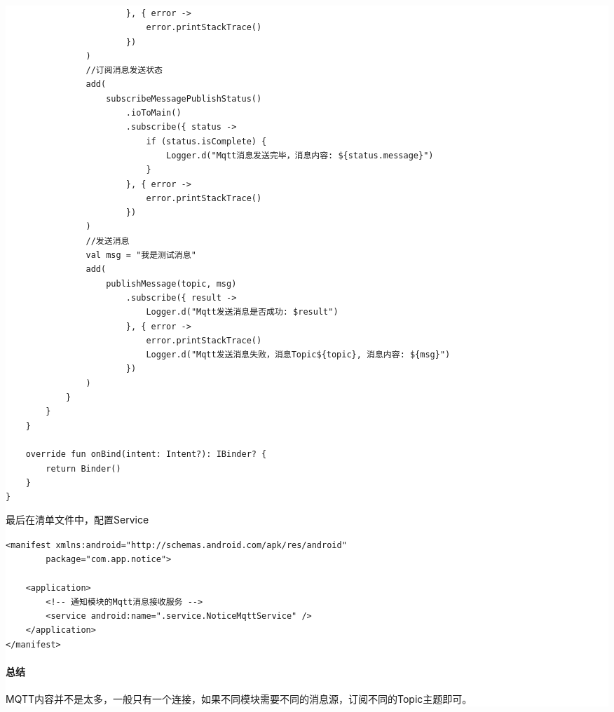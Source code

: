 ```
                        }, { error ->
                            error.printStackTrace()
                        })
                )
                //订阅消息发送状态
                add(
                    subscribeMessagePublishStatus()
                        .ioToMain()
                        .subscribe({ status ->
                            if (status.isComplete) {
                                Logger.d("Mqtt消息发送完毕，消息内容: ${status.message}")
                            }
                        }, { error ->
                            error.printStackTrace()
                        })
                )
                //发送消息
                val msg = "我是测试消息"
                add(
	                publishMessage(topic, msg)
	                    .subscribe({ result ->
	                        Logger.d("Mqtt发送消息是否成功: $result")
	                    }, { error ->
	                        error.printStackTrace()
	                        Logger.d("Mqtt发送消息失败，消息Topic${topic}, 消息内容: ${msg}")
	                    })
                )
            }
        }
    }

    override fun onBind(intent: Intent?): IBinder? {
        return Binder()
    }
}
```

最后在清单文件中，配置Service

```
<manifest xmlns:android="http://schemas.android.com/apk/res/android"
        package="com.app.notice">

    <application>
        <!-- 通知模块的Mqtt消息接收服务 -->
        <service android:name=".service.NoticeMqttService" />
    </application>
</manifest>
```

#### 总结

MQTT内容并不是太多，一般只有一个连接，如果不同模块需要不同的消息源，订阅不同的Topic主题即可。